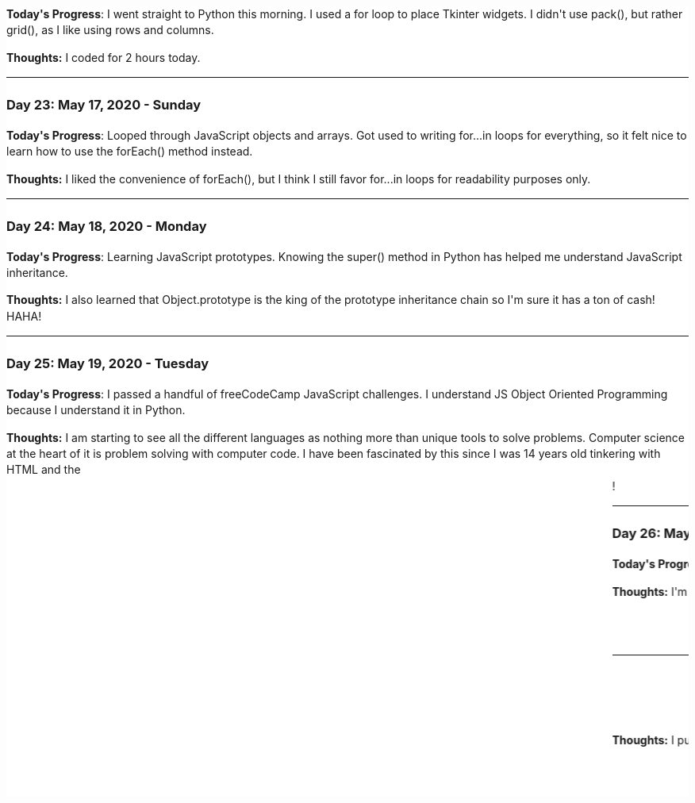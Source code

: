 **Today's Progress**: I went straight to Python this morning.  I used a for loop to place Tkinter widgets.  I didn't use pack(), but rather grid(), as I like using rows and columns.   

**Thoughts:** I coded for 2 hours today.

************************************************************************

### Day 23: May 17, 2020  - Sunday

**Today's Progress**: Looped through JavaScript objects and arrays.  Got used to writing for...in loops for everything, so it felt nice to learn how to use the forEach() method instead.

**Thoughts:** I liked the convenience of forEach(), but I think I still favor for...in loops for readability purposes only.


************************************************************************

### Day 24: May 18, 2020  - Monday

**Today's Progress**: Learning JavaScript prototypes.  Knowing the super() method in Python has helped me understand JavaScript inheritance.

**Thoughts:** I also learned that Object.prototype is the king of the prototype inheritance chain so I'm sure it has a ton of cash! HAHA!


************************************************************************


### Day 25: May 19, 2020  - Tuesday

**Today's Progress**: I passed a handful of freeCodeCamp JavaScript challenges.  I understand JS Object Oriented Programming because I understand it in Python. 

**Thoughts:** I am starting to see all the different languages as nothing more than unique tools to solve problems.  Computer science at the heart of it is problem solving with computer code.  I have been fascinated by this since I was 14 years old tinkering with HTML and the <marquee>! 


************************************************************************

### Day 26: May 20, 2020  - Wednesday

**Today's Progress**: Continued practicing CSS flexboxes 

**Thoughts:** I'm really liking {justify-content: space-between;} on the <header>, and I've been placing the <nav> directly in the center, instead of to the right. 

************************************************************************

### Day 27: May 21, 2020  - Thursday

**Today's Progress**: I reverse engineered College of Lake County login page. 

**Thoughts:** I pushed this code to my gitHub. It was very helpful for me to just replicate what I saw instead of coming up with the design first.  I feel like once the design has been figured out, that I don't have much problem figuring out how to write the programming logic behind it.  I feel like I may be a better back end developer than front end!  But only time will tell... 
